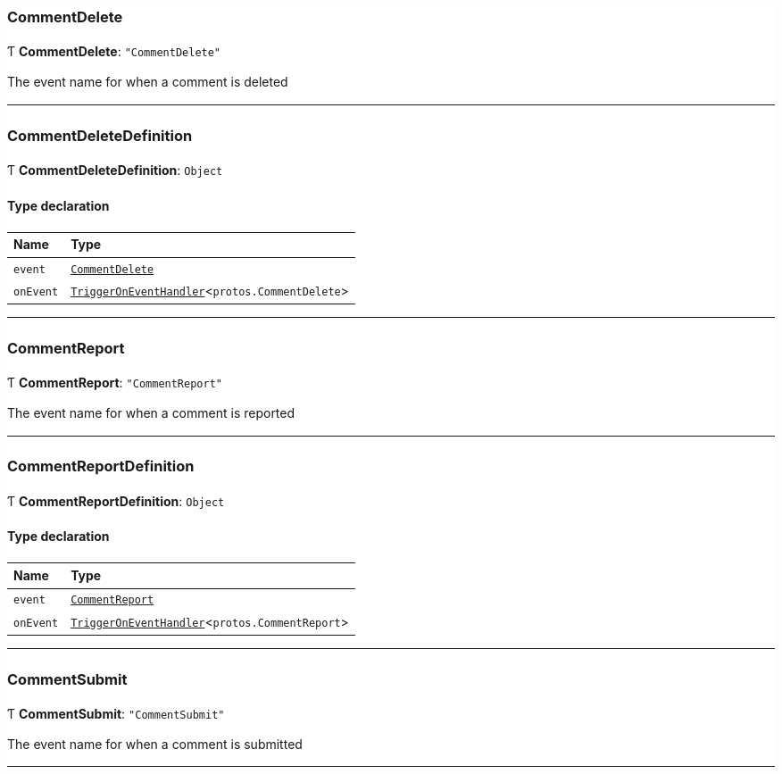 ### <a id="commentdelete" name="commentdelete"></a> CommentDelete

Ƭ **CommentDelete**: `"CommentDelete"`

The event name for when a comment is deleted

---

### <a id="commentdeletedefinition" name="commentdeletedefinition"></a> CommentDeleteDefinition

Ƭ **CommentDeleteDefinition**: `Object`

#### Type declaration

| Name      | Type                                                                                 |
| :-------- | :----------------------------------------------------------------------------------- |
| `event`   | [`CommentDelete`](README.md#commentdelete)                                           |
| `onEvent` | [`TriggerOnEventHandler`](README.md#triggeroneventhandler)\<`protos.CommentDelete`\> |

---

### <a id="commentreport" name="commentreport"></a> CommentReport

Ƭ **CommentReport**: `"CommentReport"`

The event name for when a comment is reported

---

### <a id="commentreportdefinition" name="commentreportdefinition"></a> CommentReportDefinition

Ƭ **CommentReportDefinition**: `Object`

#### Type declaration

| Name      | Type                                                                                 |
| :-------- | :----------------------------------------------------------------------------------- |
| `event`   | [`CommentReport`](README.md#commentreport)                                           |
| `onEvent` | [`TriggerOnEventHandler`](README.md#triggeroneventhandler)\<`protos.CommentReport`\> |

---

### <a id="commentsubmit" name="commentsubmit"></a> CommentSubmit

Ƭ **CommentSubmit**: `"CommentSubmit"`

The event name for when a comment is submitted

---